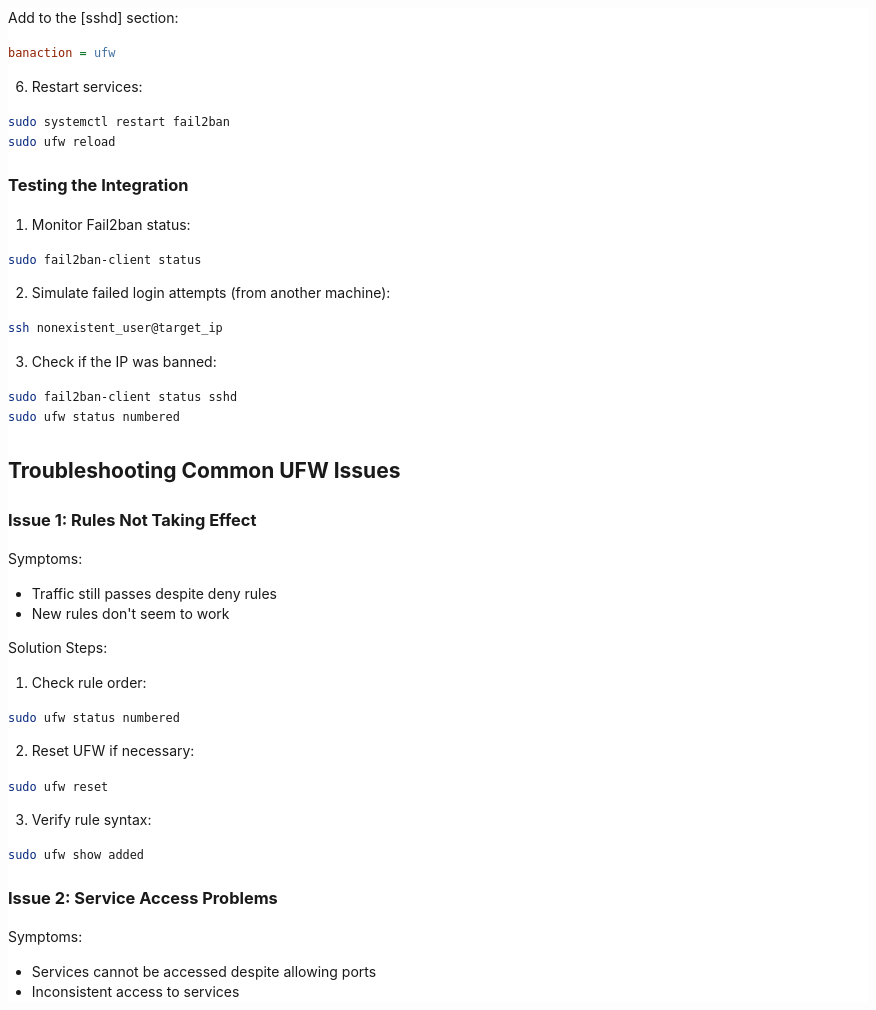 Add to the [sshd] section:
```ini
banaction = ufw
```

6. Restart services:
```bash
sudo systemctl restart fail2ban
sudo ufw reload
```

### Testing the Integration

1. Monitor Fail2ban status:
```bash
sudo fail2ban-client status
```

2. Simulate failed login attempts (from another machine):
```bash
ssh nonexistent_user@target_ip
```

3. Check if the IP was banned:
```bash
sudo fail2ban-client status sshd
sudo ufw status numbered
```

## Troubleshooting Common UFW Issues

### Issue 1: Rules Not Taking Effect

Symptoms:
- Traffic still passes despite deny rules
- New rules don't seem to work

Solution Steps:
1. Check rule order:
```bash
sudo ufw status numbered
```

2. Reset UFW if necessary:
```bash
sudo ufw reset
```

3. Verify rule syntax:
```bash
sudo ufw show added
```

### Issue 2: Service Access Problems

Symptoms:
- Services cannot be accessed despite allowing ports
- Inconsistent access to services
